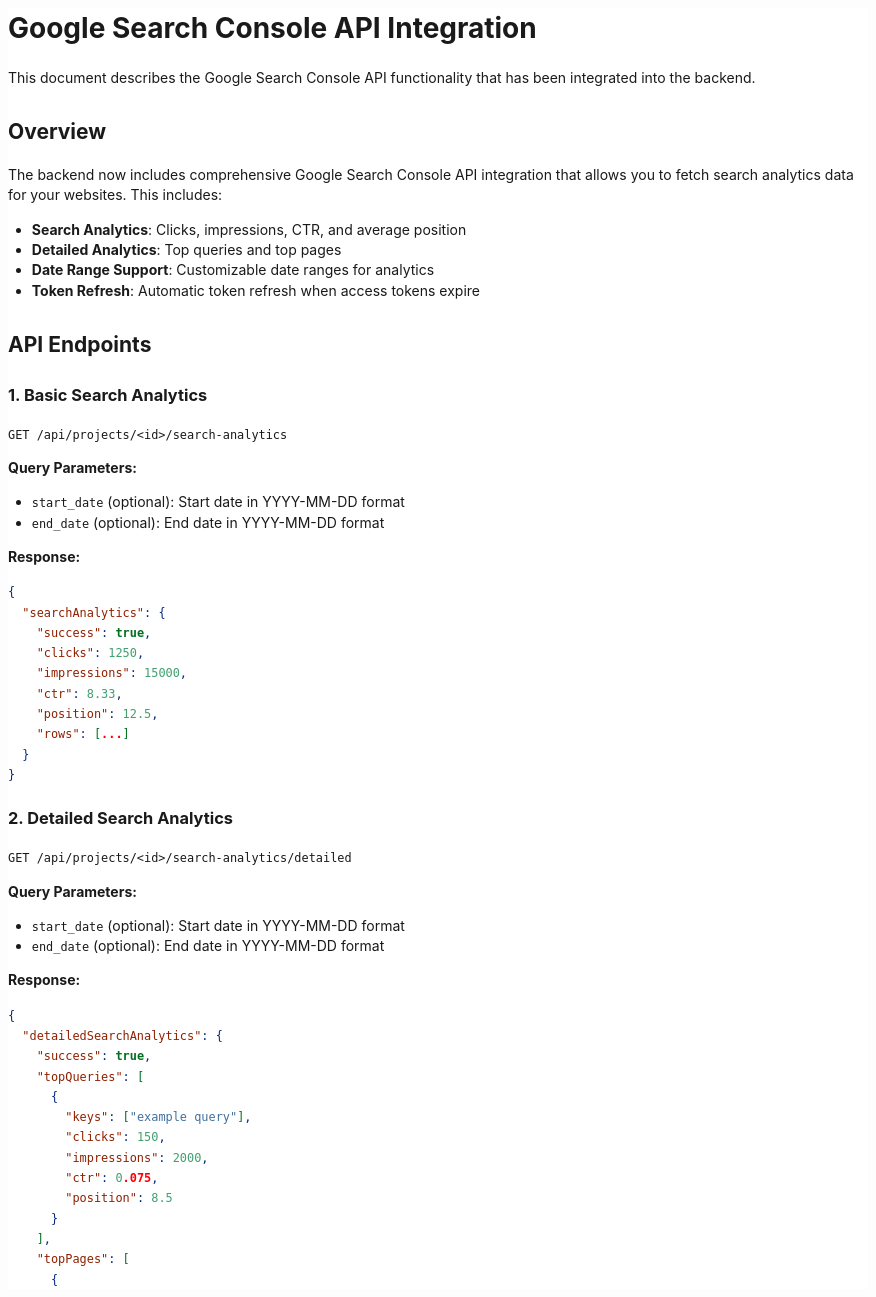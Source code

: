 # Google Search Console API Integration

This document describes the Google Search Console API functionality that has been integrated into the backend.

## Overview

The backend now includes comprehensive Google Search Console API integration that allows you to fetch search analytics data for your websites. This includes:

- **Search Analytics**: Clicks, impressions, CTR, and average position
- **Detailed Analytics**: Top queries and top pages
- **Date Range Support**: Customizable date ranges for analytics
- **Token Refresh**: Automatic token refresh when access tokens expire

## API Endpoints

### 1. Basic Search Analytics
```
GET /api/projects/<id>/search-analytics
```

**Query Parameters:**
- `start_date` (optional): Start date in YYYY-MM-DD format
- `end_date` (optional): End date in YYYY-MM-DD format

**Response:**
```json
{
  "searchAnalytics": {
    "success": true,
    "clicks": 1250,
    "impressions": 15000,
    "ctr": 8.33,
    "position": 12.5,
    "rows": [...]
  }
}
```

### 2. Detailed Search Analytics
```
GET /api/projects/<id>/search-analytics/detailed
```

**Query Parameters:**
- `start_date` (optional): Start date in YYYY-MM-DD format
- `end_date` (optional): End date in YYYY-MM-DD format

**Response:**
```json
{
  "detailedSearchAnalytics": {
    "success": true,
    "topQueries": [
      {
        "keys": ["example query"],
        "clicks": 150,
        "impressions": 2000,
        "ctr": 0.075,
        "position": 8.5
      }
    ],
    "topPages": [
      {
```